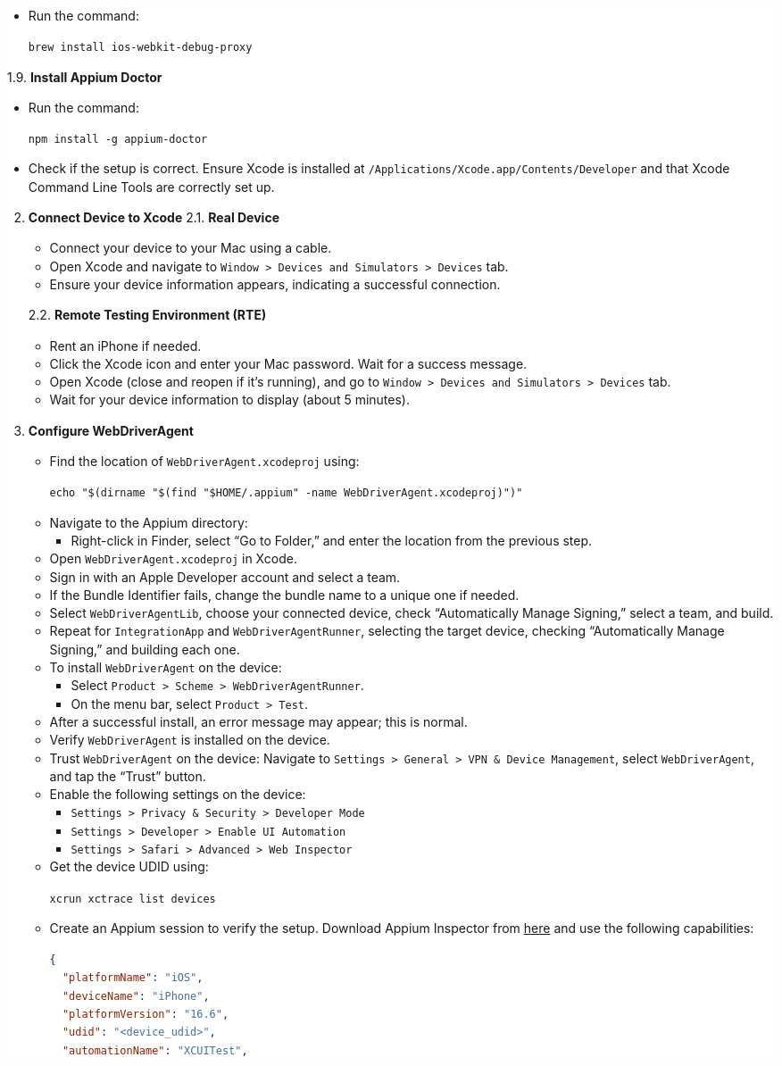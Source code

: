    * Run the command:
     ```bash
     brew install ios-webkit-debug-proxy
     ```

   1.9. **Install Appium Doctor**

   * Run the command:
     ```
     npm install -g appium-doctor
     ```
   * Check if the setup is correct. Ensure Xcode is installed at `/Applications/Xcode.app/Contents/Developer` and that Xcode Command Line Tools are correctly set up.
2. **Connect Device to Xcode**
   2.1. **Real Device**

   * Connect your device to your Mac using a cable.
   * Open Xcode and navigate to `Window > Devices and Simulators > Devices` tab.
   * Ensure your device information appears, indicating a successful connection.

   2.2. **Remote Testing Environment (RTE)**

   * Rent an iPhone if needed.
   * Click the Xcode icon and enter your Mac password. Wait for a success message.
   * Open Xcode (close and reopen if it’s running), and go to `Window > Devices and Simulators > Devices` tab.
   * Wait for your device information to display (about 5 minutes).
3. **Configure WebDriverAgent**

   * Find the location of `WebDriverAgent.xcodeproj` using:
     ```
     echo "$(dirname "$(find "$HOME/.appium" -name WebDriverAgent.xcodeproj)")"
     ```
   * Navigate to the Appium directory:
     * Right-click in Finder, select “Go to Folder,” and enter the location from the previous step.
   * Open `WebDriverAgent.xcodeproj` in Xcode.
   * Sign in with an Apple Developer account and select a team.
   * If the Bundle Identifier fails, change the bundle name to a unique one if needed.
   * Select `WebDriverAgentLib`, choose your connected device, check “Automatically Manage Signing,” select a team, and build.
   * Repeat for `IntegrationApp` and `WebDriverAgentRunner`, selecting the target device, checking “Automatically Manage Signing,” and building each one.
   * To install `WebDriverAgent` on the device:
     * Select `Product > Scheme > WebDriverAgentRunner`.
     * On the menu bar, select `Product > Test`.
   * After a successful install, an error message may appear; this is normal.
   * Verify `WebDriverAgent` is installed on the device.
   * Trust `WebDriverAgent` on the device: Navigate to `Settings > General > VPN & Device Management`, select `WebDriverAgent`, and tap the “Trust” button.
   * Enable the following settings on the device:
     * `Settings > Privacy & Security > Developer Mode`
     * `Settings > Developer > Enable UI Automation`
     * `Settings > Safari > Advanced > Web Inspector`
   * Get the device UDID using:
     ```
     xcrun xctrace list devices
     ```
   * Create an Appium session to verify the setup. Download Appium Inspector from [here](https://github.com/appium/appium-inspector/releases) and use the following capabilities:
     ```json
     {
       "platformName": "iOS",
       "deviceName": "iPhone",
       "platformVersion": "16.6",
       "udid": "<device_udid>",
       "automationName": "XCUITest",